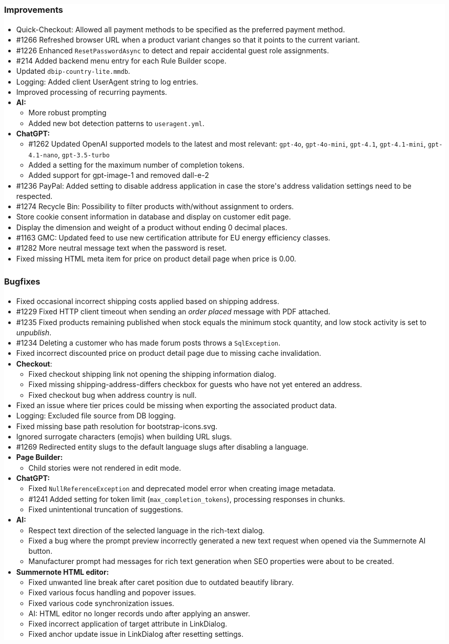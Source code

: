 ### Improvements

- Quick-Checkout: Allowed all payment methods to be specified as the preferred payment method.
- #1266 Refreshed browser URL when a product variant changes so that it points to the current variant.
- #1226 Enhanced `ResetPasswordAsync` to detect and repair accidental guest role assignments.
- #214 Added backend menu entry for each Rule Builder scope.
- Updated `dbip-country-lite.mmdb`.
- Logging: Added client UserAgent string to log entries.
- Improved processing of recurring payments.
- **AI:** 
	- More robust prompting
	- Added new bot detection patterns to `useragent.yml`.
- **ChatGPT:**
  - #1262 Updated OpenAI supported models to the latest and most relevant: `gpt-4o`, `gpt-4o-mini`, `gpt-4.1`, `gpt-4.1-mini`, `gpt-4.1-nano`, `gpt-3.5-turbo`
  - Added a setting for the maximum number of completion tokens.
  - Added support for gpt-image-1 and removed dall-e-2
- #1236 PayPal: Added setting to disable address application in case the store's address validation settings need to be respected.
- #1274 Recycle Bin: Possibility to filter products with/without assignment to orders.
- Store cookie consent information in database and display on customer edit page.
- Display the dimension and weight of a product without ending 0 decimal places.
- #1163 GMC: Updated feed to use new certification attribute for EU energy efficiency classes.
- #1282 More neutral message text when the password is reset.
- Fixed missing HTML meta item for price on product detail page when price is 0.00.

### Bugfixes

- Fixed occasional incorrect shipping costs applied based on shipping address.
- #1229 Fixed HTTP client timeout when sending an *order placed* message with PDF attached.
- #1235 Fixed products remaining published when stock equals the minimum stock quantity, and low stock activity is set to *unpublish*.
- #1234 Deleting a customer who has made forum posts throws a `SqlException`.
- Fixed incorrect discounted price on product detail page due to missing cache invalidation.
- **Checkout**:
  - Fixed checkout shipping link not opening the shipping information dialog.
  - Fixed missing shipping-address-differs checkbox for guests who have not yet entered an address.
  - Fixed checkout bug when address country is null.
- Fixed an issue where tier prices could be missing when exporting the associated product data.
- Logging: Excluded file source from DB logging.
- Fixed missing base path resolution for bootstrap-icons.svg.
- Ignored surrogate characters (emojis) when building URL slugs.
- #1269 Redirected entity slugs to the default language slugs after disabling a language.
- **Page Builder:** 
  - Child stories were not rendered in edit mode.
- **ChatGPT:**
  - Fixed `NullReferenceException` and deprecated model error when creating image metadata.
  - #1241 Added setting for token limit (`max_completion_tokens`), processing responses in chunks.
  - Fixed unintentional truncation of suggestions.
- **AI:** 
	- Respect text direction of the selected language in the rich-text dialog.
	- Fixed a bug where the prompt preview incorrectly generated a new text request when opened via the Summernote AI button.
	- Manufacturer prompt had messages for rich text generation when SEO properties were about to be created.
- **Summernote HTML editor:**
  - Fixed unwanted line break after caret position due to outdated beautify library.
  - Fixed various focus handling and popover issues.
  - Fixed various code synchronization issues.
  - AI: HTML editor no longer records undo after applying an answer.
  - Fixed incorrect application of target attribute in LinkDialog.
  - Fixed anchor update issue in LinkDialog after resetting settings.
